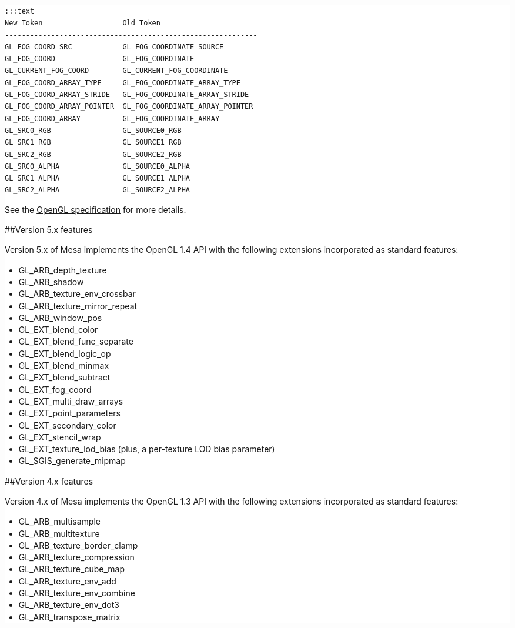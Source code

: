    :::text
    New Token                   Old Token
    ------------------------------------------------------------
    GL_FOG_COORD_SRC            GL_FOG_COORDINATE_SOURCE
    GL_FOG_COORD                GL_FOG_COORDINATE
    GL_CURRENT_FOG_COORD        GL_CURRENT_FOG_COORDINATE
    GL_FOG_COORD_ARRAY_TYPE     GL_FOG_COORDINATE_ARRAY_TYPE
    GL_FOG_COORD_ARRAY_STRIDE   GL_FOG_COORDINATE_ARRAY_STRIDE
    GL_FOG_COORD_ARRAY_POINTER  GL_FOG_COORDINATE_ARRAY_POINTER
    GL_FOG_COORD_ARRAY          GL_FOG_COORDINATE_ARRAY
    GL_SRC0_RGB                 GL_SOURCE0_RGB
    GL_SRC1_RGB                 GL_SOURCE1_RGB
    GL_SRC2_RGB                 GL_SOURCE2_RGB
    GL_SRC0_ALPHA               GL_SOURCE0_ALPHA
    GL_SRC1_ALPHA               GL_SOURCE1_ALPHA
    GL_SRC2_ALPHA               GL_SOURCE2_ALPHA

See the [OpenGL specification](https://www.opengl.org/documentation/spec.html) for more details.

##Version 5.x features

Version 5.x of Mesa implements the OpenGL 1.4 API with the following
extensions incorporated as standard features:

* GL_ARB_depth_texture
* GL_ARB_shadow
* GL_ARB_texture_env_crossbar
* GL_ARB_texture_mirror_repeat
* GL_ARB_window_pos
* GL_EXT_blend_color
* GL_EXT_blend_func_separate
* GL_EXT_blend_logic_op
* GL_EXT_blend_minmax
* GL_EXT_blend_subtract
* GL_EXT_fog_coord
* GL_EXT_multi_draw_arrays
* GL_EXT_point_parameters
* GL_EXT_secondary_color
* GL_EXT_stencil_wrap
* GL_EXT_texture_lod_bias (plus, a per-texture LOD bias parameter)
* GL_SGIS_generate_mipmap

##Version 4.x features

Version 4.x of Mesa implements the OpenGL 1.3 API with the following
extensions incorporated as standard features:

* GL_ARB_multisample
* GL_ARB_multitexture
* GL_ARB_texture_border_clamp
* GL_ARB_texture_compression
* GL_ARB_texture_cube_map
* GL_ARB_texture_env_add
* GL_ARB_texture_env_combine
* GL_ARB_texture_env_dot3
* GL_ARB_transpose_matrix
